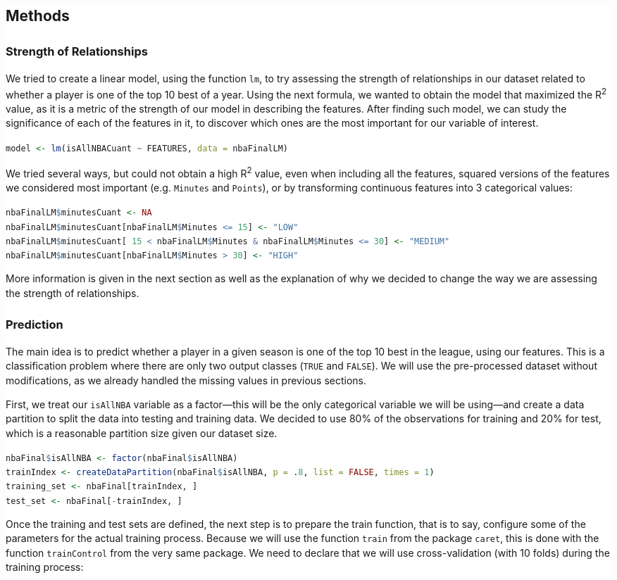 [kaggle]:      https://www.kaggle.com/drgilermo/nba-players-stats                                                       "Kaggle — NBA Player Stats Since 1950"
[nbastatr]:    https://github.com/abresler/nbastatR                                                                     "GitHub — abresler/nbastatR — NBA Stats API Wrapper and more for R"
[nba-api]:     https://stats.nba.com                                                                                    "NBA API"
[dataset]:     https://github.com/gflorez97/dataProcesses2019/blob/master/Final%20Project/data/nbaFinal.csv             "GitHub — gflorez97/dataProcesses2019 — Data Processes Project — NBA Dataset"
[dataset-raw]: https://raw.githubusercontent.com/gflorez97/dataProcesses2019/master/Final%20Project/data/nbaFinal.csv   "GitHub — gflorez97/dataProcesses2019 — Data Processes Project — NBA Dataset (RAW)"
[figure-1]:    https://raw.githubusercontent.com/gflorez97/dataProcesses2019/master/Final%20Project/images/graph1.png   "Figure 1: Histograms of features"
[figure-2]:    https://raw.githubusercontent.com/gflorez97/dataProcesses2019/master/Final%20Project/images/graph2.png   "Figure 2: 'Points' by 'FieldGoalPercentage', colored by 'Minutes'"
[figure-3-1]:  https://raw.githubusercontent.com/gflorez97/dataProcesses2019/master/Final%20Project/images/graph3.png   "Figure 3.1: Missing values in the original dataset"
[figure-3-2]:  https://raw.githubusercontent.com/gflorez97/dataProcesses2019/master/Final%20Project/images/graph3_2.png "Figure 3.2: Number of missing variables per 'Year'"
[figure-4]:    https://raw.githubusercontent.com/gflorez97/dataProcesses2019/master/Final%20Project/images/graph4.png   "Figure 4: Violin plot of the main features"
[figure-5]:    https://raw.githubusercontent.com/gflorez97/dataProcesses2019/master/Final%20Project/images/graph5.png   "Figure 5: Density plot of the minutes"

## Methods

### Strength of Relationships

We tried to create a linear model, using the function ```lm```, to try assessing the strength of relationships in our dataset related to whether a player is one of the top 10 best of a year.
Using the next formula, we wanted to obtain the model that maximized the R<sup>2</sup> value, as it is a metric of the strength of our model in describing the features.
After finding such model, we can study the significance of each of the features in it, to discover which ones are the most important for our variable of interest.

```r
model <- lm(isAllNBACuant ~ FEATURES, data = nbaFinalLM)
```

We tried several ways, but could not obtain a high R<sup>2</sup> value, even when including all the features, squared versions of the features we considered most important (e.g. `Minutes` and `Points`), or by transforming continuous features into 3 categorical values:

```r
nbaFinalLM$minutesCuant <- NA
nbaFinalLM$minutesCuant[nbaFinalLM$Minutes <= 15] <- "LOW"
nbaFinalLM$minutesCuant[ 15 < nbaFinalLM$Minutes & nbaFinalLM$Minutes <= 30] <- "MEDIUM"
nbaFinalLM$minutesCuant[nbaFinalLM$Minutes > 30] <- "HIGH"
```

More information is given in the next section as well as the explanation of why we decided to change the way we are assessing the strength of relationships.

### Prediction

The main idea is to predict whether a player in a given season is one of the top 10 best in the league, using our features.
This is a classification problem where there are only two output classes (`TRUE` and `FALSE`).
We will use the pre-processed dataset without modifications, as we already handled the missing values in previous sections.

First, we treat our `isAllNBA` variable as a factor&mdash;this will be the only categorical variable we will be using&mdash;and create a data partition to split the data into testing and training data.
We decided to use 80% of the observations for training and 20% for test, which is a reasonable partition size given our dataset size.

```r
nbaFinal$isAllNBA <- factor(nbaFinal$isAllNBA)
trainIndex <- createDataPartition(nbaFinal$isAllNBA, p = .8, list = FALSE, times = 1)
training_set <- nbaFinal[trainIndex, ]
test_set <- nbaFinal[-trainIndex, ]
```

Once the training and test sets are defined, the next step is to prepare the train function, that is to say, configure some of the parameters for the actual training process.
Because we will use the function `train` from the package `caret`, this is done with the function `trainControl` from the very same package.
We need to declare that we will use cross-validation (with 10 folds) during the training process:


[gonzalo]: https://github.com/gflorez97        "GitHub Profile — Gonzalo Flórez Arias"
[antonio]: https://github.com/antoniogonzalezs "GitHub Profile — Antonio González Sanz"
[esau]:    https://github.com/egasato          "GitHub Profile — Esaú García Sánchez-Torija"
[adrian]:  https://github.com/ars1096          "GitHub Profile — Adrián Rodríguez Socorro"
[rafael]:  https://github.com/RafaIG           "GitHub Profile — Rafael Inés Guillén"
[moneyball]: https://en.wikipedia.org/wiki/Moneyball_(film) "Wikipedia — Moneyball (film)"
[all-nba]:   https://en.wikipedia.org/wiki/All-NBA_Team     "Wikipedia — All-NBA Team"
[advanced-scout]:           https://www.cse.unr.edu/~sushil/class/ml/papers/local/nba.pdf                                                                  "Advanced Scout: Data Mining and Knowledge Discovery in NBA Data"
[visual-spatial-analytics]: http://www.sloansportsconference.com/wp-content/uploads/2012/02/Goldsberry_Sloan_Submission.pdf                                "CourtVision: New Visual and Spatial Analytics for the NBA"
[game-indicators]:          https://www.degruyter.com/downloadpdf/j/hukin.2013.37.issue-1/hukin-2013-0035/hukin-2013-0035.pdf                              "Game Indicators Determining Sports Performance in the NBA"
[pointwise]:                https://pdfs.semanticscholar.org/f4b3/81f4482586dbdd15fc92bee81ce68bcb6898.pdf                                                 "Predicting Points and Valuing Decisions in Real Time with NBA Optical Tracking Data"
[classifying-nba]:          http://www.sloansportsconference.com/wp-content/uploads/2016/02/1536-Classifying-NBA-Offensive-Plays-Using-Neural-Networks.pdf "Classifying NBA Offensive Plays Using Neural Networks"
[figure-6]: https://raw.githubusercontent.com/gflorez97/dataProcesses2019/master/Final%20Project/images/residualPlotBadModel.png  "Figure 6: Residual analysis of the bad model"
[figure-7]: https://raw.githubusercontent.com/gflorez97/dataProcesses2019/master/Final%20Project/images/residualPlotGoodModel.png "Figure 7: Residual analysis of the good model"
[figure-8]: https://raw.githubusercontent.com/gflorez97/dataProcesses2019/master/Final%20Project/images/predictedVSreal.png       "Figure 8: Predicted values vs. Real values"
[figure-9]: https://raw.githubusercontent.com/gflorez97/dataProcesses2019/master/Final%20Project/images/kEvolution.png "Figure 9: 'k' parameter evolution"
[figure-10]: https://raw.githubusercontent.com/gflorez97/dataProcesses2019/master/Final%20Project/images/predictionTree.png "Figure 10: Decision Tree"